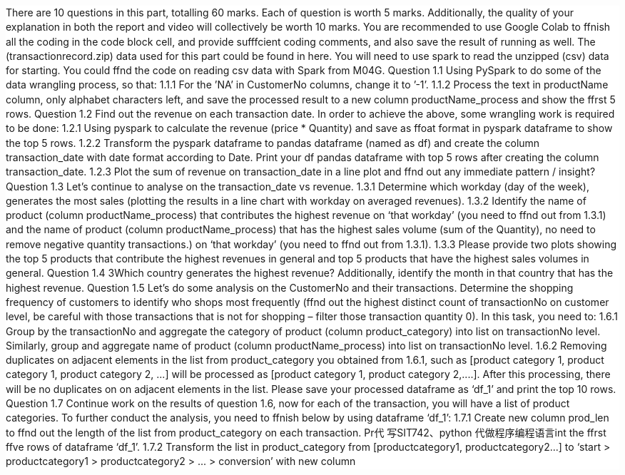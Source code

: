 There are 10 questions in this part, totalling 60 marks. Each of question is worth 5 marks. Additionally,
the quality of your explanation in both the report and video will collectively be worth 10 marks.
You are recommended to use Google Colab to ffnish all the coding in the code block cell, and provide
sufffcient coding comments, and also save the result of running as well.
The (transactionrecord.zip) data used for this part could be found in here. You will need to use
spark to read the unzipped (csv) data for starting. You could ffnd the code on reading csv data with
Spark from M04G.
Question 1.1
Using PySpark to do some of the data wrangling process, so that:
1.1.1 For the ’NA’ in CustomerNo columns, change it to ’-1’.
1.1.2 Process the text in productName column, only alphabet characters left, and save the processed
result to a new column productName_process and show the ffrst 5 rows.
Question 1.2
Find out the revenue on each transaction date. In order to achieve the above, some wrangling work is
required to be done:
1.2.1 Using pyspark to calculate the revenue (price * Quantity) and save as ffoat format in
pyspark dataframe to show the top 5 rows.
1.2.2 Transform the pyspark dataframe to pandas dataframe (named as df) and create the column
transaction_date with date format according to Date. Print your df pandas dataframe with
top 5 rows after creating the column transaction_date.
1.2.3 Plot the sum of revenue on transaction_date in a line plot and ffnd out any immediate
pattern / insight?
Question 1.3
Let’s continue to analyse on the transaction_date vs revenue.
1.3.1 Determine which workday (day of the week), generates the most sales (plotting the results in
a line chart with workday on averaged revenues).
1.3.2 Identify the name of product (column productName_process) that contributes the highest
revenue on ‘that workday’ (you need to ffnd out from 1.3.1) and the name of product (column
productName_process) that has the highest sales volume (sum of the Quantity), no need to
remove negative quantity transactions.) on ‘that workday’ (you need to ffnd out from 1.3.1).
1.3.3 Please provide two plots showing the top 5 products that contribute the highest revenues in
general and top 5 products that have the highest sales volumes in general.
Question 1.4
3Which country generates the highest revenue? Additionally, identify the month in that country that
has the highest revenue.
Question 1.5
Let’s do some analysis on the CustomerNo and their transactions. Determine the shopping frequency of
customers to identify who shops most frequently (ffnd out the highest distinct count of transactionNo
on customer level, be careful with those transactions that is not for shopping – filter those
transaction quantity 0). In this task, you need to:
1.6.1 Group by the transactionNo and aggregate the category of product (column
product_category) into list on transactionNo level. Similarly, group and aggregate name of
product (column productName_process) into list on transactionNo level.
1.6.2 Removing duplicates on adjacent elements in the list from product_category you obtained
 from 1.6.1, such as [product category 1, product category 1, product category
2, ...] will be processed as [product category 1, product category 2,....]. After this
processing, there will be no duplicates on on adjacent elements in the list. Please save your
processed dataframe as ‘df_1’ and print the top 10 rows.
Question 1.7
Continue work on the results of question 1.6, now for each of the transaction, you will have a list of
product categories. To further conduct the analysis, you need to ffnish below by using dataframe
‘df_1’:
1.7.1 Create new column prod_len to ffnd out the length of the list from product_category on
each transaction. Pr代 写SIT742、python
代做程序编程语言int the ffrst ffve rows of dataframe ‘df_1’.
1.7.2 Transform the list in product_category from [productcategory1, productcategory2...]
to ‘start > productcategory1 > productcategory2 > ... > conversion’ with new column